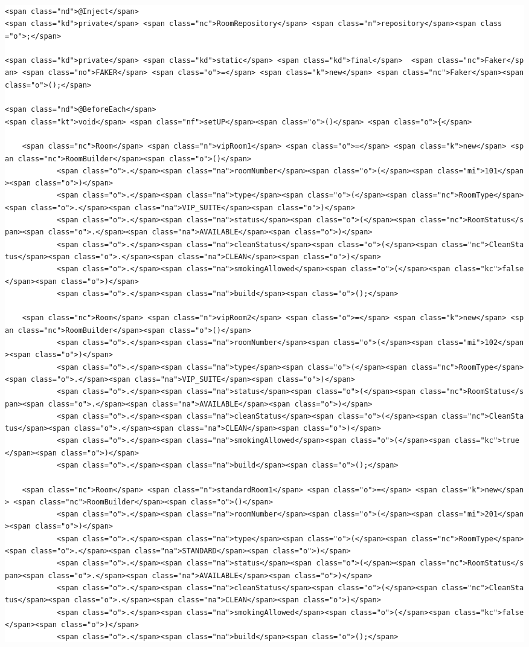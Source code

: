     <span class="nd">@Inject</span>
    <span class="kd">private</span> <span class="nc">RoomRepository</span> <span class="n">repository</span><span class="o">;</span>

    <span class="kd">private</span> <span class="kd">static</span> <span class="kd">final</span>  <span class="nc">Faker</span> <span class="no">FAKER</span> <span class="o">=</span> <span class="k">new</span> <span class="nc">Faker</span><span class="o">();</span>

    <span class="nd">@BeforeEach</span>
    <span class="kt">void</span> <span class="nf">setUP</span><span class="o">()</span> <span class="o">{</span>

        <span class="nc">Room</span> <span class="n">vipRoom1</span> <span class="o">=</span> <span class="k">new</span> <span class="nc">RoomBuilder</span><span class="o">()</span>
                <span class="o">.</span><span class="na">roomNumber</span><span class="o">(</span><span class="mi">101</span><span class="o">)</span>
                <span class="o">.</span><span class="na">type</span><span class="o">(</span><span class="nc">RoomType</span><span class="o">.</span><span class="na">VIP_SUITE</span><span class="o">)</span>
                <span class="o">.</span><span class="na">status</span><span class="o">(</span><span class="nc">RoomStatus</span><span class="o">.</span><span class="na">AVAILABLE</span><span class="o">)</span>
                <span class="o">.</span><span class="na">cleanStatus</span><span class="o">(</span><span class="nc">CleanStatus</span><span class="o">.</span><span class="na">CLEAN</span><span class="o">)</span>
                <span class="o">.</span><span class="na">smokingAllowed</span><span class="o">(</span><span class="kc">false</span><span class="o">)</span>
                <span class="o">.</span><span class="na">build</span><span class="o">();</span>

        <span class="nc">Room</span> <span class="n">vipRoom2</span> <span class="o">=</span> <span class="k">new</span> <span class="nc">RoomBuilder</span><span class="o">()</span>
                <span class="o">.</span><span class="na">roomNumber</span><span class="o">(</span><span class="mi">102</span><span class="o">)</span>
                <span class="o">.</span><span class="na">type</span><span class="o">(</span><span class="nc">RoomType</span><span class="o">.</span><span class="na">VIP_SUITE</span><span class="o">)</span>
                <span class="o">.</span><span class="na">status</span><span class="o">(</span><span class="nc">RoomStatus</span><span class="o">.</span><span class="na">AVAILABLE</span><span class="o">)</span>
                <span class="o">.</span><span class="na">cleanStatus</span><span class="o">(</span><span class="nc">CleanStatus</span><span class="o">.</span><span class="na">CLEAN</span><span class="o">)</span>
                <span class="o">.</span><span class="na">smokingAllowed</span><span class="o">(</span><span class="kc">true</span><span class="o">)</span>
                <span class="o">.</span><span class="na">build</span><span class="o">();</span>

        <span class="nc">Room</span> <span class="n">standardRoom1</span> <span class="o">=</span> <span class="k">new</span> <span class="nc">RoomBuilder</span><span class="o">()</span>
                <span class="o">.</span><span class="na">roomNumber</span><span class="o">(</span><span class="mi">201</span><span class="o">)</span>
                <span class="o">.</span><span class="na">type</span><span class="o">(</span><span class="nc">RoomType</span><span class="o">.</span><span class="na">STANDARD</span><span class="o">)</span>
                <span class="o">.</span><span class="na">status</span><span class="o">(</span><span class="nc">RoomStatus</span><span class="o">.</span><span class="na">AVAILABLE</span><span class="o">)</span>
                <span class="o">.</span><span class="na">cleanStatus</span><span class="o">(</span><span class="nc">CleanStatus</span><span class="o">.</span><span class="na">CLEAN</span><span class="o">)</span>
                <span class="o">.</span><span class="na">smokingAllowed</span><span class="o">(</span><span class="kc">false</span><span class="o">)</span>
                <span class="o">.</span><span class="na">build</span><span class="o">();</span>

